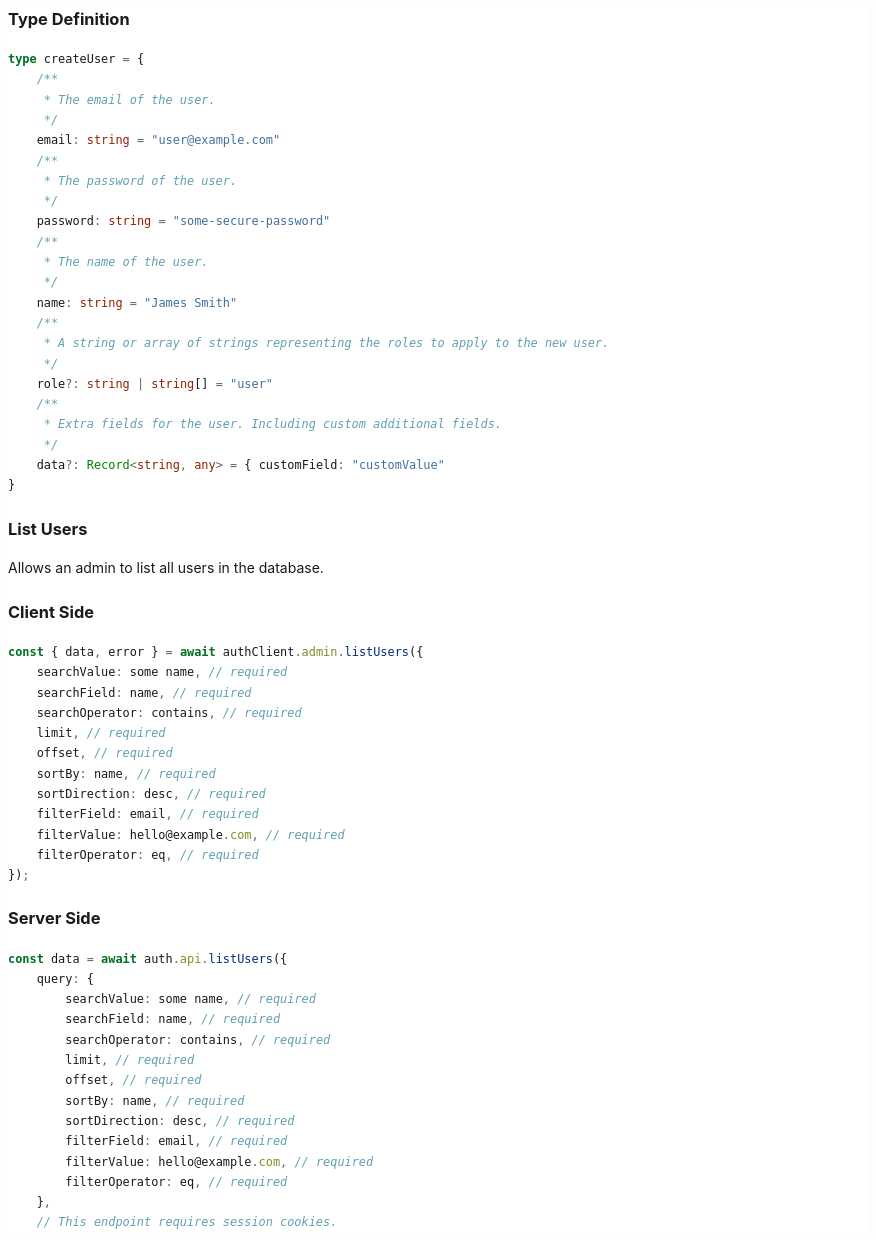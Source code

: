 ### Type Definition

```ts
type createUser = {
    /**
     * The email of the user.
     */
    email: string = "user@example.com"
    /**
     * The password of the user.
     */
    password: string = "some-secure-password"
    /**
     * The name of the user.
     */
    name: string = "James Smith"
    /**
     * A string or array of strings representing the roles to apply to the new user.
     */
    role?: string | string[] = "user"
    /**
     * Extra fields for the user. Including custom additional fields.
     */
    data?: Record<string, any> = { customField: "customValue"
}
```

### List Users

Allows an admin to list all users in the database.

### Client Side

```ts
const { data, error } = await authClient.admin.listUsers({
    searchValue: some name, // required
    searchField: name, // required
    searchOperator: contains, // required
    limit, // required
    offset, // required
    sortBy: name, // required
    sortDirection: desc, // required
    filterField: email, // required
    filterValue: hello@example.com, // required
    filterOperator: eq, // required
});
```

### Server Side

```ts
const data = await auth.api.listUsers({
    query: {
        searchValue: some name, // required
        searchField: name, // required
        searchOperator: contains, // required
        limit, // required
        offset, // required
        sortBy: name, // required
        sortDirection: desc, // required
        filterField: email, // required
        filterValue: hello@example.com, // required
        filterOperator: eq, // required
    },
    // This endpoint requires session cookies.
```